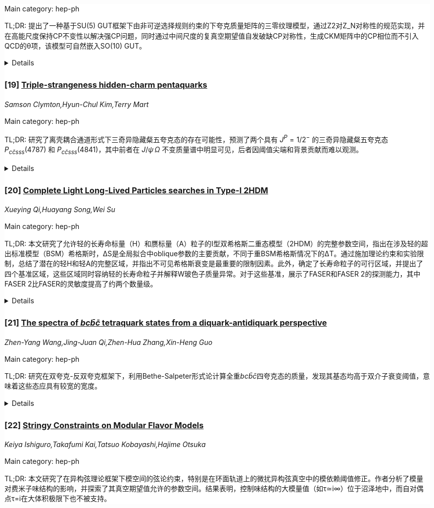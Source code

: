 Main category: hep-ph

TL;DR: 提出了一种基于SU(5) GUT框架下由非可逆选择规则约束的下夸克质量矩阵的三零纹理模型，通过Z2对Z_N对称性的规范实现，并在高能尺度保持CP不变性以解决强CP问题，同时通过中间尺度的复真空期望值自发破缺CP对称性，生成CKM矩阵中的CP相位而不引入QCD的θ项，该模型可自然嵌入SO(10) GUT。


<details><summary>Details</summary></details>


### [19] [Triple-strangeness hidden-charm pentaquarks](https://arxiv.org/abs/2508.12293)
*Samson Clymton,Hyun-Chul Kim,Terry Mart*

Main category: hep-ph

TL;DR: 研究了离壳耦合通道形式下三奇异隐藏粲五夸克态的存在可能性，预测了两个具有 $J^P=1/2^-$ 的三奇异隐藏粲五夸克态 $P_{c\bar{c}sss}(4787)$ 和 $P_{c\bar{c}sss}(4841)$，其中前者在 $J/\psi\,\Omega$ 不变质量谱中明显可见，后者因阈值尖端和背景贡献而难以观测。


<details><summary>Details</summary></details>


### [20] [Complete Light Long-Lived Particles searches in Type-I 2HDM](https://arxiv.org/abs/2508.12309)
*Xueying Qi,Huayang Song,Wei Su*

Main category: hep-ph

TL;DR: 本文研究了允许轻的长寿命标量（H）和赝标量（A）粒子的I型双希格斯二重态模型（2HDM）的完整参数空间，指出在涉及轻的超出标准模型（BSM）希格斯时，ΔS是全局拟合中oblique参数的主要贡献，不同于重BSM希格斯情况下的ΔT。通过施加理论约束和实验限制，总结了潜在的轻H和轻A的完整区域，并指出不可见希格斯衰变是最重要的限制因素。此外，确定了长寿命粒子的可行区域，并提出了四个基准区域，这些区域同时容纳轻的长寿命粒子并解释W玻色子质量异常。对于这些基准，展示了FASER和FASER 2的探测能力，其中FASER 2比FASER的灵敏度提高了约两个数量级。


<details><summary>Details</summary></details>


### [21] [The spectra of $bc\bar{b}\bar{c}$ tetraquark states from a diquark-antidiquark perspective](https://arxiv.org/abs/2508.12366)
*Zhen-Yang Wang,Jing-Juan Qi,Zhen-Hua Zhang,Xin-Heng Guo*

Main category: hep-ph

TL;DR: 研究在双夸克-反双夸克框架下，利用Bethe-Salpeter形式论计算全重$bc\bar{b}\bar{c}$四夸克态的质量，发现其基态均高于双介子衰变阈值，意味着这些态应具有较宽的宽度。


<details><summary>Details</summary></details>


### [22] [Stringy Constraints on Modular Flavor Models](https://arxiv.org/abs/2508.12392)
*Keiya Ishiguro,Takafumi Kai,Tatsuo Kobayashi,Hajime Otsuka*

Main category: hep-ph

TL;DR: 本文研究了在异构弦理论框架下模空间的弦论约束，特别是在环面轨道上的微扰异构弦真空中的模依赖阈值修正。作者分析了模量对费米子味结构的影响，并探索了其真空期望值允许的参数空间。结果表明，控制味结构的大模量值（如τ≃i∞）位于沼泽地中，而自对偶点τ=i在大体积极限下也不被支持。

